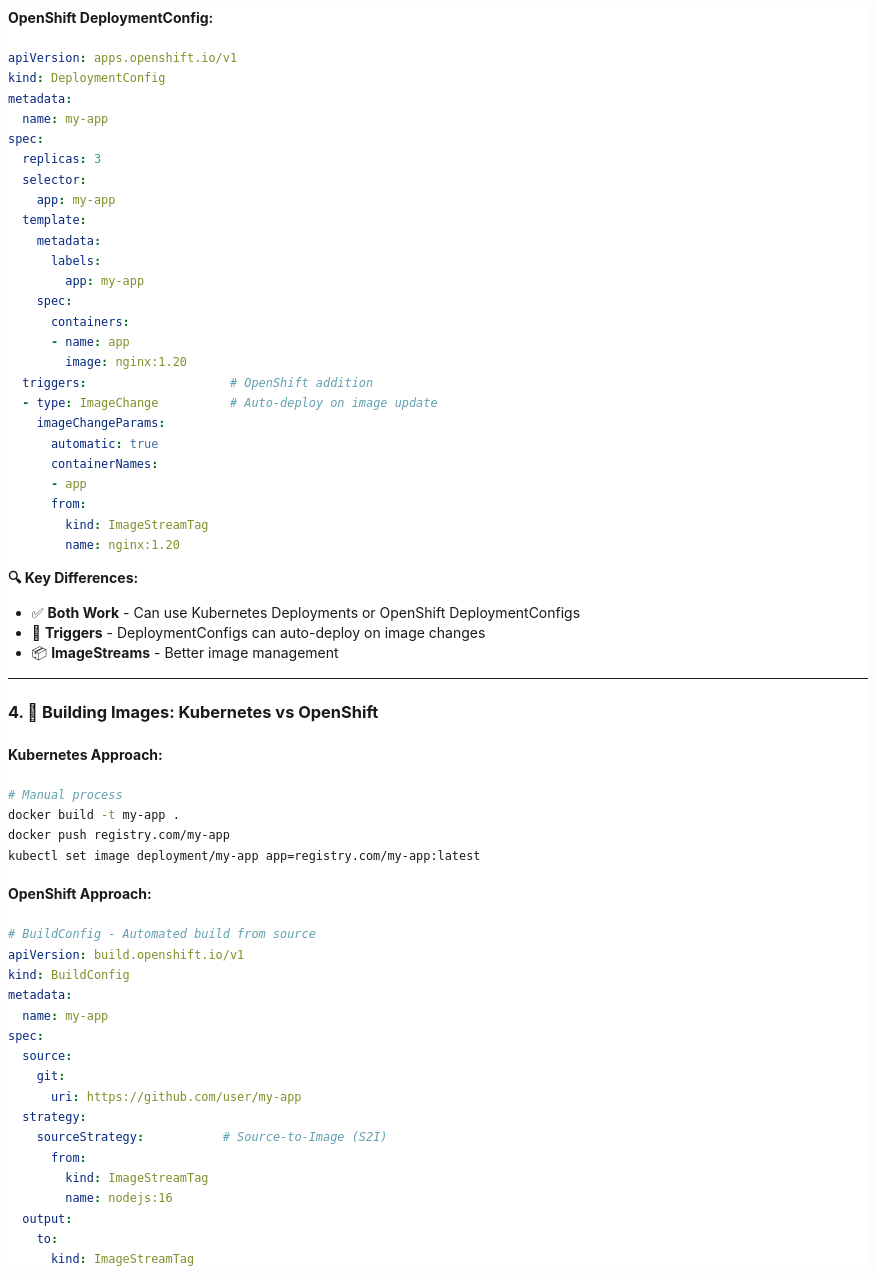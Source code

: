 #### **OpenShift DeploymentConfig:**
```yaml
apiVersion: apps.openshift.io/v1
kind: DeploymentConfig
metadata:
  name: my-app
spec:
  replicas: 3
  selector:
    app: my-app
  template:
    metadata:
      labels:
        app: my-app
    spec:
      containers:
      - name: app
        image: nginx:1.20
  triggers:                    # OpenShift addition
  - type: ImageChange          # Auto-deploy on image update
    imageChangeParams:
      automatic: true
      containerNames:
      - app
      from:
        kind: ImageStreamTag
        name: nginx:1.20
```

**🔍 Key Differences:**
- ✅ **Both Work** - Can use Kubernetes Deployments or OpenShift DeploymentConfigs
- 🔄 **Triggers** - DeploymentConfigs can auto-deploy on image changes
- 📦 **ImageStreams** - Better image management

---

### **4. 🔨 Building Images: Kubernetes vs OpenShift**

#### **Kubernetes Approach:**
```bash
# Manual process
docker build -t my-app .
docker push registry.com/my-app
kubectl set image deployment/my-app app=registry.com/my-app:latest
```

#### **OpenShift Approach:**
```yaml
# BuildConfig - Automated build from source
apiVersion: build.openshift.io/v1
kind: BuildConfig
metadata:
  name: my-app
spec:
  source:
    git:
      uri: https://github.com/user/my-app
  strategy:
    sourceStrategy:           # Source-to-Image (S2I)
      from:
        kind: ImageStreamTag
        name: nodejs:16
  output:
    to:
      kind: ImageStreamTag
```